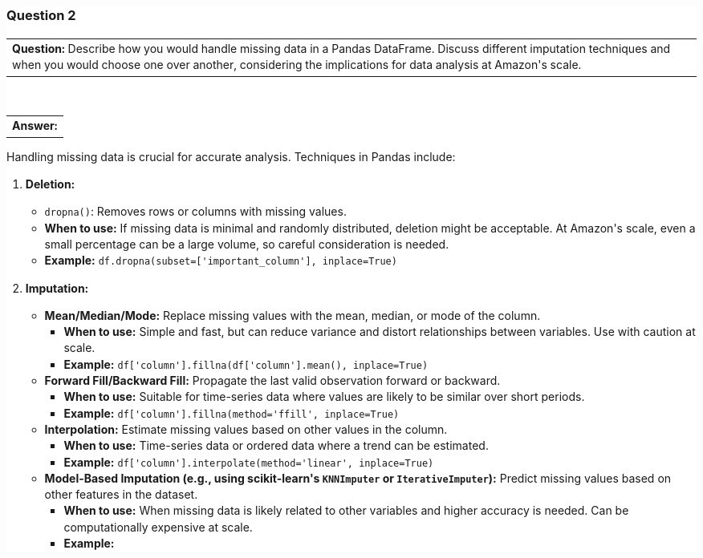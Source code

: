 
### **Question 2**

|                                                                                                                                                                                                                            |
| :-------------------------------------------------------------------------------------------------------------------------------------------------------------------------------------------------------------------------- |
| **Question:** Describe how you would handle missing data in a Pandas DataFrame. Discuss different imputation techniques and when you would choose one over another, considering the implications for data analysis at Amazon's scale. |

<br>

|                                                                                                                                                                                                                                                                                                                                                                                                                                                                                                                                                                                                                                                                                                                                                                                                                                                                                                                                                                                                                                                                                                                                                                                                                                                                                                                                                                                                                                                                                                                                                                                                                                                                                                                                                                                                                                  |
| :------------------------------------------------------------------------------------------------------------------------------------------------------------------------------------------------------------------------------------------------------------------------------------------------------------------------------------------------------------------------------------------------------------------------------------------------------------------------------------------------------------------------------------------------------------------------------------------------------------------------------------------------------------------------------------------------------------------------------------------------------------------------------------------------------------------------------------------------------------------------------------------------------------------------------------------------------------------------------------------------------------------------------------------------------------------------------------------------------------------------------------------------------------------------------------------------------------------------------------------------------------------------------------------------------------------------------------------------------------------------------------------------------------------------------------------------------------------------------------------------------------------------------------------------------------------------------------------------------------------------------------------------------------------------------------------------------------------------------------------------------------------------------------------------------------------------- |
| **Answer:**

Handling missing data is crucial for accurate analysis. Techniques in Pandas include:

1. **Deletion:**
    *   `dropna()`: Removes rows or columns with missing values.
    *   **When to use:** If missing data is minimal and randomly distributed, deletion might be acceptable. At Amazon's scale, even a small percentage can be a large volume, so careful consideration is needed.
    *   **Example:** `df.dropna(subset=['important_column'], inplace=True)`

2. **Imputation:**
    *   **Mean/Median/Mode:** Replace missing values with the mean, median, or mode of the column.
        *   **When to use:** Simple and fast, but can reduce variance and distort relationships between variables. Use with caution at scale.
        *   **Example:** `df['column'].fillna(df['column'].mean(), inplace=True)`
    *   **Forward Fill/Backward Fill:** Propagate the last valid observation forward or backward.
        *   **When to use:** Suitable for time-series data where values are likely to be similar over short periods.
        *   **Example:** `df['column'].fillna(method='ffill', inplace=True)`
    *   **Interpolation:** Estimate missing values based on other values in the column.
        *   **When to use:** Time-series data or ordered data where a trend can be estimated.
        *   **Example:** `df['column'].interpolate(method='linear', inplace=True)`
    *   **Model-Based Imputation (e.g., using scikit-learn's `KNNImputer` or `IterativeImputer`):** Predict missing values based on other features in the dataset.
        *   **When to use:** When missing data is likely related to other variables and higher accuracy is needed. Can be computationally expensive at scale.
        *   **Example:**
            ```python